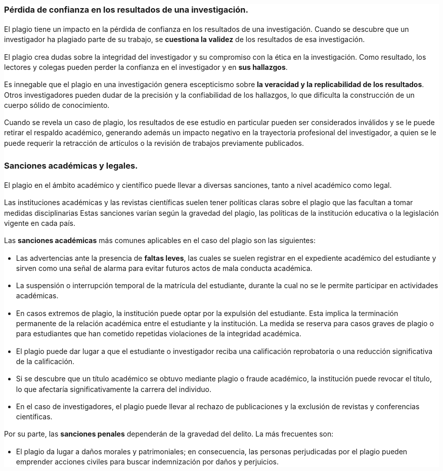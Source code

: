 ### Pérdida de confianza en los resultados de una investigación.

El plagio tiene un impacto en la pérdida de confianza en los resultados de una investigación. Cuando se descubre que un investigador ha plagiado parte de su trabajo, se **cuestiona la validez** de los resultados de esa investigación.

El plagio crea dudas sobre la integridad del investigador y su compromiso con la ética en la investigación. Como resultado, los lectores y colegas pueden perder la confianza en el investigador y en **sus hallazgos**.

Es innegable que el plagio en una investigación genera escepticismo sobre **la veracidad y la replicabilidad de los resultados**. Otros investigadores pueden dudar de la precisión y la confiabilidad de los hallazgos, lo que dificulta la construcción de un cuerpo sólido de conocimiento.

Cuando se revela un caso de plagio, los resultados de ese estudio en particular pueden ser considerados inválidos y se le puede retirar el respaldo académico, generando además un impacto negativo en la trayectoria profesional del investigador, a quien se le puede requerir la retracción de artículos o la revisión de trabajos previamente publicados.

### Sanciones académicas y legales.

El plagio en el ámbito académico y científico puede llevar a diversas sanciones, tanto a nivel académico como legal. 

Las instituciones académicas y las revistas científicas suelen tener políticas claras sobre el plagio que las facultan a tomar medidas disciplinarias Estas sanciones varían según la gravedad del plagio, las políticas de la institución educativa o la legislación vigente en cada país.

Las **sanciones académicas** más comunes aplicables en el caso del plagio son las siguientes:

- Las advertencias ante la presencia de **faltas leves**, las cuales se suelen registrar en el expediente académico del estudiante y sirven como una señal de alarma para evitar futuros actos de mala conducta académica.

- La suspensión o interrupción temporal de la matrícula del estudiante, durante la cual no se le permite participar en actividades académicas.

- En casos extremos de plagio, la institución puede optar por la expulsión del estudiante. Esta implica la terminación permanente de la relación académica entre el estudiante y la institución. La medida se reserva para casos graves de plagio o para estudiantes que han cometido repetidas violaciones de la integridad académica.

- El plagio puede dar lugar a que el estudiante o investigador reciba una calificación reprobatoria o una reducción significativa de la calificación.

- Si se descubre que un título académico se obtuvo mediante plagio o fraude académico, la institución puede revocar el título, lo que afectaría significativamente la carrera del individuo.

- En el caso de investigadores, el plagio puede llevar al rechazo de publicaciones y la exclusión de revistas y conferencias científicas.

Por su parte, las **sanciones penales** dependerán de la gravedad del delito. La más frecuentes son:

- El plagio da lugar a daños morales y patrimoniales; en consecuencia, las personas perjudicadas por el plagio pueden emprender acciones civiles para buscar indemnización por daños y perjuicios.
